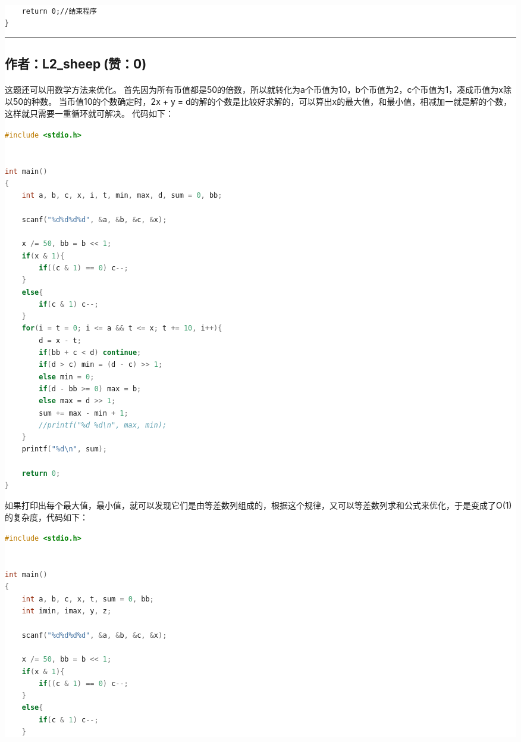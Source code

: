 ```
	return 0;//结束程序 
} 
```


---

## 作者：L2_sheep (赞：0)

这题还可以用数学方法来优化。
首先因为所有币值都是50的倍数，所以就转化为a个币值为10，b个币值为2，c个币值为1，凑成币值为x除以50的种数。
当币值10的个数确定时，2x + y = d的解的个数是比较好求解的，可以算出x的最大值，和最小值，相减加一就是解的个数，这样就只需要一重循环就可解决。
代码如下：
```cpp
#include <stdio.h>


int main() 
{
    int a, b, c, x, i, t, min, max, d, sum = 0, bb;
    
    scanf("%d%d%d%d", &a, &b, &c, &x);
    
    x /= 50, bb = b << 1;
    if(x & 1){
        if((c & 1) == 0) c--;	
    }
    else{
        if(c & 1) c--;
    }
    for(i = t = 0; i <= a && t <= x; t += 10, i++){
    	d = x - t;
    	if(bb + c < d) continue;
    	if(d > c) min = (d - c) >> 1;		
        else min = 0;
        if(d - bb >= 0) max = b;
        else max = d >> 1;
        sum += max - min + 1;
        //printf("%d %d\n", max, min);
    }
    printf("%d\n", sum);
    
    return 0;
}
```
如果打印出每个最大值，最小值，就可以发现它们是由等差数列组成的，根据这个规律，又可以等差数列求和公式来优化，于是变成了O(1)的复杂度，代码如下：
```cpp
#include <stdio.h>


int main() 
{
    int a, b, c, x, t, sum = 0, bb;
    int imin, imax, y, z;
    
    scanf("%d%d%d%d", &a, &b, &c, &x);
    
    x /= 50, bb = b << 1;
    if(x & 1){
        if((c & 1) == 0) c--;	
    }
    else{
        if(c & 1) c--;
    }
```